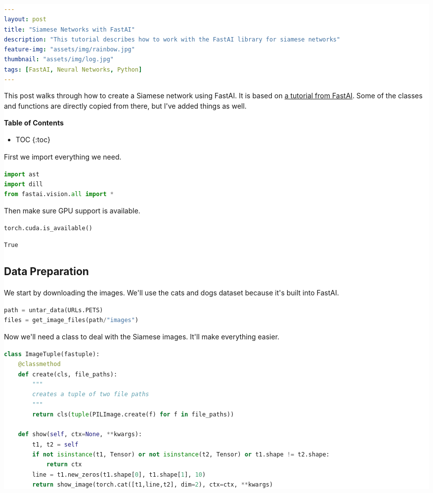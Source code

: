 ```yaml
---
layout: post
title: "Siamese Networks with FastAI"
description: "This tutorial describes how to work with the FastAI library for siamese networks"
feature-img: "assets/img/rainbow.jpg"
thumbnail: "assets/img/log.jpg"
tags: [FastAI, Neural Networks, Python]
---
```


This post walks through how to create a Siamese network using FastAI. It is based on [a tutorial from FastAI](https://docs.fast.ai/tutorial.siamese.html). Some of the classes and functions are directly copied from there, but I've added things as well.

<b>Table of Contents</b>
* TOC
{:toc}

First we import everything we need.


```python
import ast
import dill
from fastai.vision.all import *
```

Then make sure GPU support is available.


```python
torch.cuda.is_available()
```




    True



## Data Preparation

We start by downloading the images. We'll use the cats and dogs dataset because it's built into FastAI.


```python
path = untar_data(URLs.PETS)
files = get_image_files(path/"images")
```

Now we'll need a class to deal with the Siamese images. It'll make everything easier.


```python
class ImageTuple(fastuple):
    @classmethod
    def create(cls, file_paths):
        """
        creates a tuple of two file paths
        """
        return cls(tuple(PILImage.create(f) for f in file_paths))
    
    def show(self, ctx=None, **kwargs): 
        t1, t2 = self
        if not isinstance(t1, Tensor) or not isinstance(t2, Tensor) or t1.shape != t2.shape:
            return ctx
        line = t1.new_zeros(t1.shape[0], t1.shape[1], 10)
        return show_image(torch.cat([t1,line,t2], dim=2), ctx=ctx, **kwargs)
```
